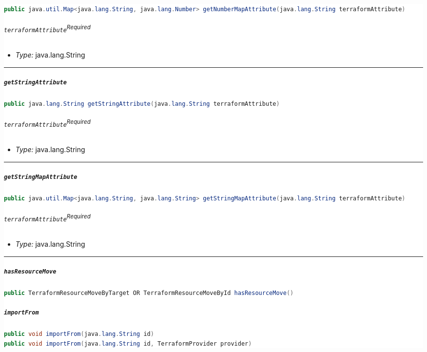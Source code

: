 ```java
public java.util.Map<java.lang.String, java.lang.Number> getNumberMapAttribute(java.lang.String terraformAttribute)
```

###### `terraformAttribute`<sup>Required</sup> <a name="terraformAttribute" id="@cdktf/provider-snowflake.task.Task.getNumberMapAttribute.parameter.terraformAttribute"></a>

- *Type:* java.lang.String

---

##### `getStringAttribute` <a name="getStringAttribute" id="@cdktf/provider-snowflake.task.Task.getStringAttribute"></a>

```java
public java.lang.String getStringAttribute(java.lang.String terraformAttribute)
```

###### `terraformAttribute`<sup>Required</sup> <a name="terraformAttribute" id="@cdktf/provider-snowflake.task.Task.getStringAttribute.parameter.terraformAttribute"></a>

- *Type:* java.lang.String

---

##### `getStringMapAttribute` <a name="getStringMapAttribute" id="@cdktf/provider-snowflake.task.Task.getStringMapAttribute"></a>

```java
public java.util.Map<java.lang.String, java.lang.String> getStringMapAttribute(java.lang.String terraformAttribute)
```

###### `terraformAttribute`<sup>Required</sup> <a name="terraformAttribute" id="@cdktf/provider-snowflake.task.Task.getStringMapAttribute.parameter.terraformAttribute"></a>

- *Type:* java.lang.String

---

##### `hasResourceMove` <a name="hasResourceMove" id="@cdktf/provider-snowflake.task.Task.hasResourceMove"></a>

```java
public TerraformResourceMoveByTarget OR TerraformResourceMoveById hasResourceMove()
```

##### `importFrom` <a name="importFrom" id="@cdktf/provider-snowflake.task.Task.importFrom"></a>

```java
public void importFrom(java.lang.String id)
public void importFrom(java.lang.String id, TerraformProvider provider)
```
